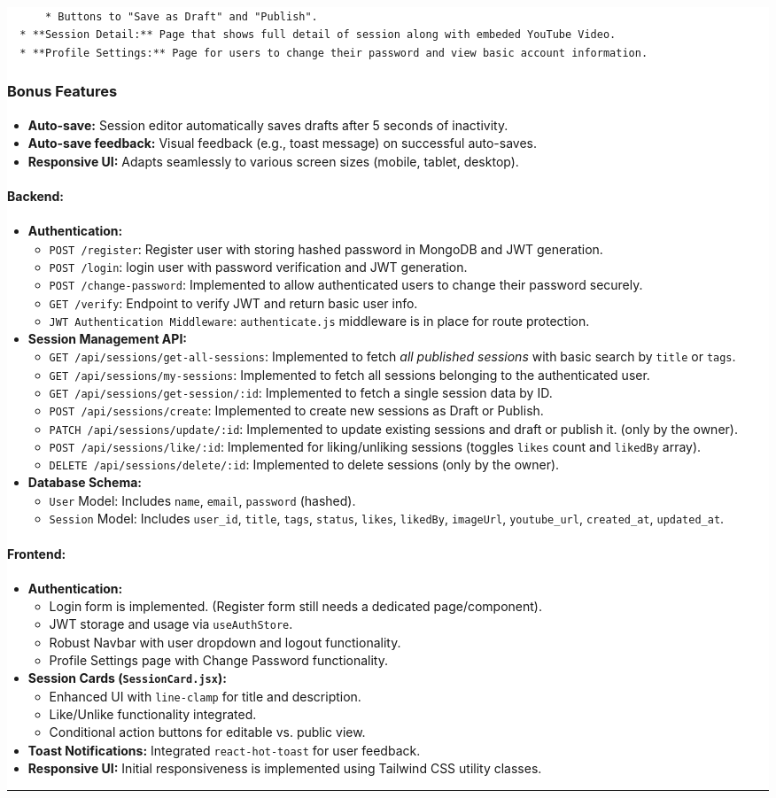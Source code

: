          * Buttons to "Save as Draft" and "Publish".
      * **Session Detail:** Page that shows full detail of session along with embeded YouTube Video.
      * **Profile Settings:** Page for users to change their password and view basic account information.

### Bonus Features

  * **Auto-save:** Session editor automatically saves drafts after 5 seconds of inactivity.
  * **Auto-save feedback:** Visual feedback (e.g., toast message) on successful auto-saves.
  * **Responsive UI:** Adapts seamlessly to various screen sizes (mobile, tablet, desktop).


#### Backend:

  * **Authentication:**
      * `POST /register`: Register user with storing hashed password in MongoDB and JWT generation.
      * `POST /login`: login user with password verification and JWT generation.
      * `POST /change-password`: Implemented to allow authenticated users to change their password securely.
      * `GET /verify`: Endpoint to verify JWT and return basic user info.
      * `JWT Authentication Middleware`: `authenticate.js` middleware is in place for route protection.
  * **Session Management API:**
      * `GET /api/sessions/get-all-sessions`: Implemented to fetch *all published sessions* with basic search by `title` or `tags`.
      * `GET /api/sessions/my-sessions`: Implemented to fetch all sessions belonging to the authenticated user.
      * `GET /api/sessions/get-session/:id`: Implemented to fetch a single session data by ID.
      * `POST /api/sessions/create`: Implemented to create new sessions as Draft or Publish.
      * `PATCH /api/sessions/update/:id`: Implemented to update existing sessions and draft or publish it. (only by the owner).
      * `POST /api/sessions/like/:id`: Implemented for liking/unliking sessions (toggles `likes` count and `likedBy` array).
      * `DELETE /api/sessions/delete/:id`: Implemented to delete sessions (only by the owner).
  * **Database Schema:**
      * `User` Model: Includes `name`, `email`, `password` (hashed).
      * `Session` Model: Includes `user_id`, `title`, `tags`, `status`, `likes`, `likedBy`, `imageUrl`, `youtube_url`, `created_at`, `updated_at`. 

#### Frontend:

  * **Authentication:**
      * Login form is implemented. (Register form still needs a dedicated page/component).
      * JWT storage and usage via `useAuthStore`.
      * Robust Navbar with user dropdown and logout functionality.
      * Profile Settings page with Change Password functionality.
  * **Session Cards (`SessionCard.jsx`):**
      * Enhanced UI with `line-clamp` for title and description.
      * Like/Unlike functionality integrated.
      * Conditional action buttons for editable vs. public view.
  * **Toast Notifications:** Integrated `react-hot-toast` for user feedback.
  * **Responsive UI:** Initial responsiveness is implemented using Tailwind CSS utility classes.


-----
